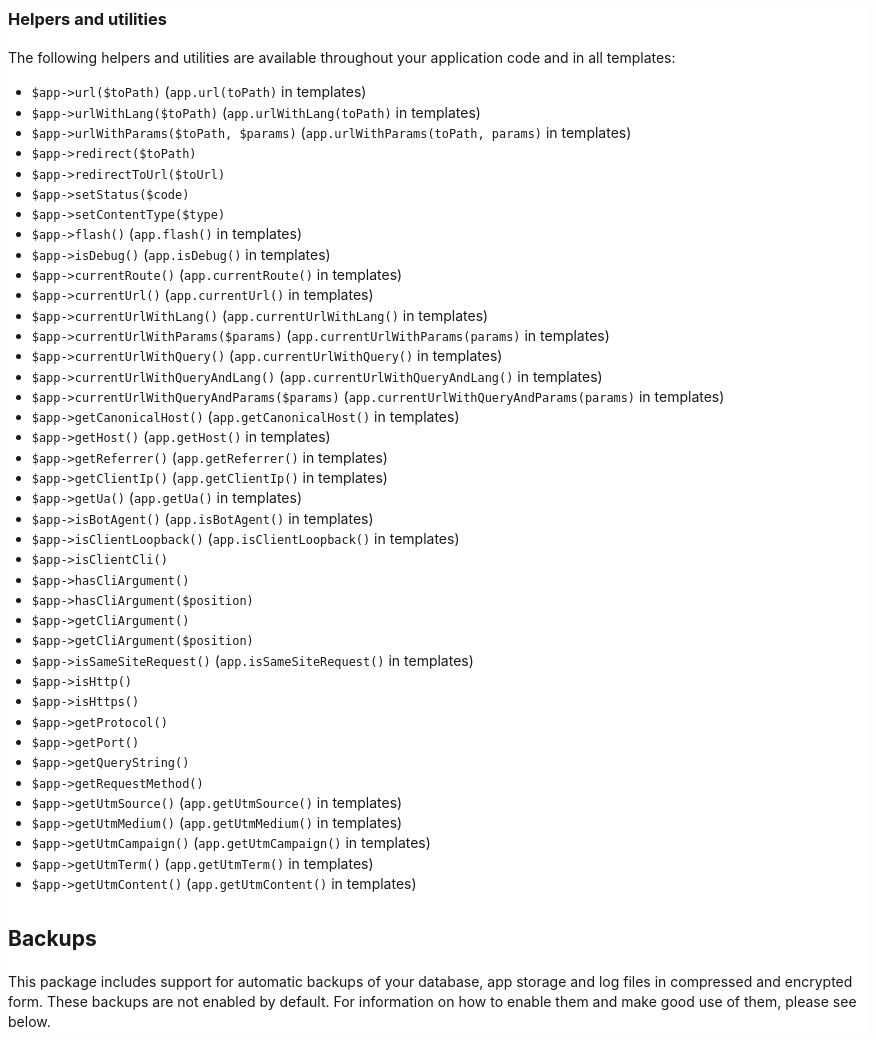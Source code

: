 ### Helpers and utilities

The following helpers and utilities are available throughout your application code and in all templates:

 * `$app->url($toPath)` (`app.url(toPath)` in templates)
 * `$app->urlWithLang($toPath)` (`app.urlWithLang(toPath)` in templates)
 * `$app->urlWithParams($toPath, $params)` (`app.urlWithParams(toPath, params)` in templates)
 * `$app->redirect($toPath)`
 * `$app->redirectToUrl($toUrl)`
 * `$app->setStatus($code)`
 * `$app->setContentType($type)`
 * `$app->flash()` (`app.flash()` in templates)
 * `$app->isDebug()` (`app.isDebug()` in templates)
 * `$app->currentRoute()` (`app.currentRoute()` in templates)
 * `$app->currentUrl()` (`app.currentUrl()` in templates)
 * `$app->currentUrlWithLang()` (`app.currentUrlWithLang()` in templates)
 * `$app->currentUrlWithParams($params)` (`app.currentUrlWithParams(params)` in templates)
 * `$app->currentUrlWithQuery()` (`app.currentUrlWithQuery()` in templates)
 * `$app->currentUrlWithQueryAndLang()` (`app.currentUrlWithQueryAndLang()` in templates)
 * `$app->currentUrlWithQueryAndParams($params)` (`app.currentUrlWithQueryAndParams(params)` in templates)
 * `$app->getCanonicalHost()` (`app.getCanonicalHost()` in templates)
 * `$app->getHost()` (`app.getHost()` in templates)
 * `$app->getReferrer()` (`app.getReferrer()` in templates)
 * `$app->getClientIp()` (`app.getClientIp()` in templates)
 * `$app->getUa()` (`app.getUa()` in templates)
 * `$app->isBotAgent()` (`app.isBotAgent()` in templates)
 * `$app->isClientLoopback()` (`app.isClientLoopback()` in templates)
 * `$app->isClientCli()`
 * `$app->hasCliArgument()`
 * `$app->hasCliArgument($position)`
 * `$app->getCliArgument()`
 * `$app->getCliArgument($position)`
 * `$app->isSameSiteRequest()` (`app.isSameSiteRequest()` in templates)
 * `$app->isHttp()`
 * `$app->isHttps()`
 * `$app->getProtocol()`
 * `$app->getPort()`
 * `$app->getQueryString()`
 * `$app->getRequestMethod()`
 * `$app->getUtmSource()` (`app.getUtmSource()` in templates)
 * `$app->getUtmMedium()` (`app.getUtmMedium()` in templates)
 * `$app->getUtmCampaign()` (`app.getUtmCampaign()` in templates)
 * `$app->getUtmTerm()` (`app.getUtmTerm()` in templates)
 * `$app->getUtmContent()` (`app.getUtmContent()` in templates)

## Backups

This package includes support for automatic backups of your database, app storage and log files in compressed and encrypted form. These backups are not enabled by default. For information on how to enable them and make good use of them, please see below.

